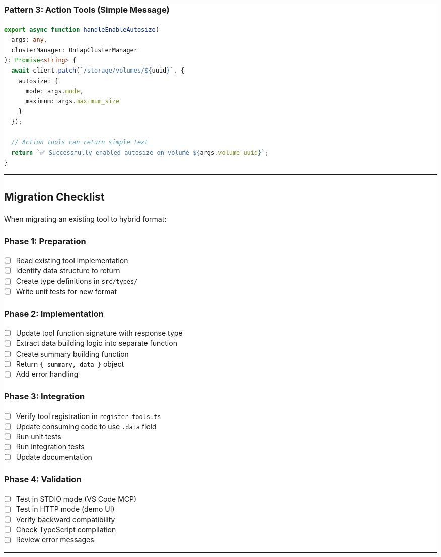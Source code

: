 ### Pattern 3: Action Tools (Simple Message)

```typescript
export async function handleEnableAutosize(
  args: any,
  clusterManager: OntapClusterManager
): Promise<string> {
  await client.patch(`/storage/volumes/${uuid}`, {
    autosize: {
      mode: args.mode,
      maximum: args.maximum_size
    }
  });
  
  // Action tools can return simple text
  return `✅ Successfully enabled autosize on volume ${args.volume_uuid}`;
}
```

---

## Migration Checklist

When migrating an existing tool to hybrid format:

### Phase 1: Preparation
- [ ] Read existing tool implementation
- [ ] Identify data structure to return
- [ ] Create type definitions in `src/types/`
- [ ] Write unit tests for new format

### Phase 2: Implementation
- [ ] Update tool function signature with response type
- [ ] Extract data building logic into separate function
- [ ] Create summary building function
- [ ] Return `{ summary, data }` object
- [ ] Add error handling

### Phase 3: Integration
- [ ] Verify tool registration in `register-tools.ts`
- [ ] Update consuming code to use `.data` field
- [ ] Run unit tests
- [ ] Run integration tests
- [ ] Update documentation

### Phase 4: Validation
- [ ] Test in STDIO mode (VS Code MCP)
- [ ] Test in HTTP mode (demo UI)
- [ ] Verify backward compatibility
- [ ] Check TypeScript compilation
- [ ] Review error messages

---